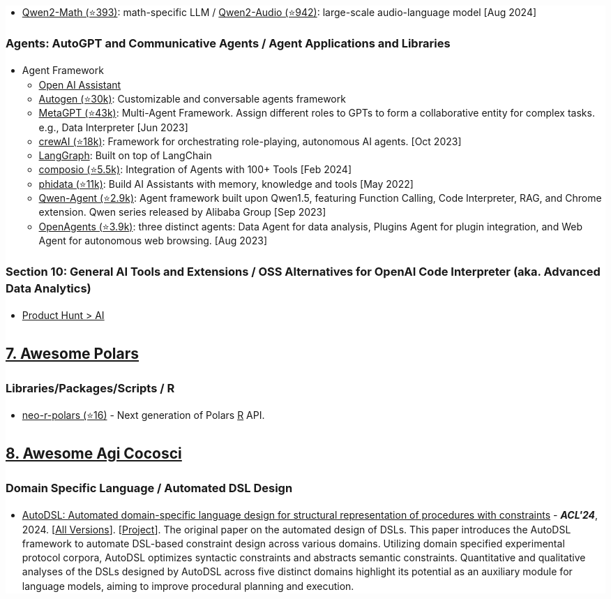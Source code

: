 *   [Qwen2-Math (⭐393)](https://github.com/QwenLM/Qwen2-Math): math-specific LLM / [Qwen2-Audio (⭐942)](https://github.com/QwenLM/Qwen2-Audio): large-scale audio-language model \[Aug 2024]

### **Agents: AutoGPT and Communicative Agents** / Agent Applications and Libraries

*   Agent Framework
    *   [Open AI Assistant](https://platform.openai.com/docs/assistants/overview)
    *   [Autogen (⭐30k)](https://github.com/microsoft/autogen): Customizable and conversable agents framework
    *   [MetaGPT (⭐43k)](https://github.com/geekan/MetaGPT): Multi-Agent Framework. Assign different roles to GPTs to form a collaborative entity for complex tasks. e.g., Data Interpreter \[Jun 2023]
    *   [crewAI (⭐18k)](https://github.com/joaomdmoura/CrewAI): Framework for orchestrating role-playing, autonomous AI agents. \[Oct 2023]
    *   [LangGraph](https://langchain-ai.github.io/langgraph/): Built on top of LangChain
    *   [composio (⭐5.5k)](https://github.com/ComposioHQ/composio): Integration of Agents with 100+ Tools \[Feb 2024]
    *   [phidata (⭐11k)](https://github.com/phidatahq/phidata): Build AI Assistants with memory, knowledge and tools \[May 2022]
    *   [Qwen-Agent (⭐2.9k)](https://github.com/QwenLM/Qwen-Agent): Agent framework built upon Qwen1.5, featuring Function Calling, Code Interpreter, RAG, and Chrome extension. Qwen series released by  Alibaba Group \[Sep 2023]
    *   [OpenAgents (⭐3.9k)](https://github.com/xlang-ai/OpenAgents): three distinct agents: Data Agent for data analysis, Plugins Agent for plugin integration, and Web Agent for autonomous web browsing. \[Aug 2023]

### **Section 10: General AI Tools and Extensions** / **OSS Alternatives for OpenAI Code Interpreter (aka. Advanced Data Analytics)**

*   [Product Hunt > AI](https://www.producthunt.com/categories/ai)

## [7. Awesome Polars](/content/ddotta/awesome-polars/README.md)

### Libraries/Packages/Scripts / R

*   [neo-r-polars (⭐16)](https://github.com/eitsupi/neo-r-polars) - Next generation of Polars [R](https://www.r-project.org/) API.

## [8. Awesome Agi Cocosci](/content/YuzheSHI/awesome-agi-cocosci/README.md)

### Domain Specific Language / Automated DSL Design

*   [AutoDSL: Automated domain-specific language design for structural representation of procedures with constraints](https://aclanthology.org/2024.acl-long.659/) - ***ACL'24***, 2024. \[[All Versions](https://github.com/SHI-Yu-Zhe/awesome-agi-cocosci/blob/master/README.md/)]. \[[Project](https://autodsl.org/procedure/papers/acl24shi.html)]. The original paper on the automated design of DSLs. This paper introduces the AutoDSL framework to automate DSL-based constraint design across various domains. Utilizing domain specified experimental protocol corpora, AutoDSL optimizes syntactic constraints and abstracts semantic constraints. Quantitative and qualitative analyses of the DSLs designed by AutoDSL across five distinct domains highlight its potential as an auxiliary module for language models, aiming to improve procedural planning and execution.
